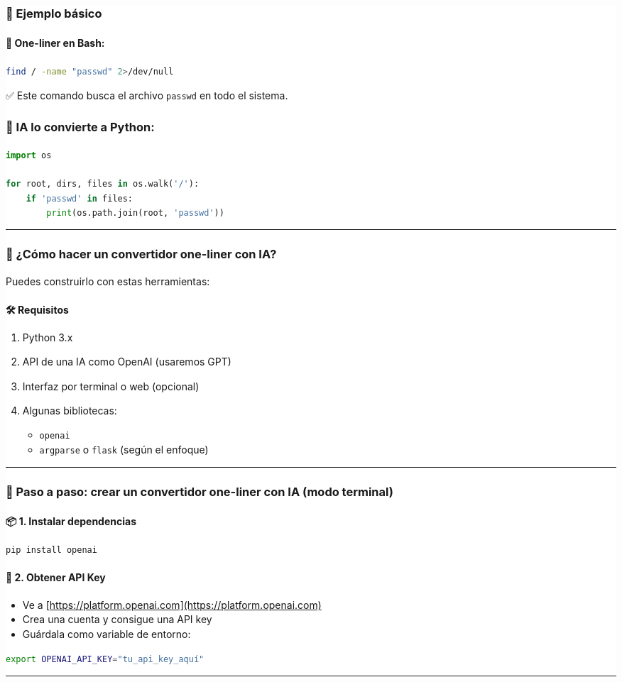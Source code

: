 
### 🧪 Ejemplo básico

#### 🔹 One-liner en Bash:

```bash
find / -name "passwd" 2>/dev/null
```

✅ Este comando busca el archivo `passwd` en todo el sistema.

### 🔄 IA lo convierte a Python:

```python
import os

for root, dirs, files in os.walk('/'):
    if 'passwd' in files:
        print(os.path.join(root, 'passwd'))
```

---

### 🤖 ¿Cómo hacer un convertidor one-liner con IA?

Puedes construirlo con estas herramientas:

#### 🛠️ Requisitos

1. Python 3.x
2. API de una IA como OpenAI (usaremos GPT)
3. Interfaz por terminal o web (opcional)
4. Algunas bibliotecas:

   - `openai`
   - `argparse` o `flask` (según el enfoque)

---

### 🧱 Paso a paso: crear un convertidor one-liner con IA (modo terminal)

#### 📦 1. Instalar dependencias

```bash
pip install openai
```

#### 🔑 2. Obtener API Key

- Ve a [https://platform.openai.com](https://platform.openai.com)
- Crea una cuenta y consigue una API key
- Guárdala como variable de entorno:

```bash
export OPENAI_API_KEY="tu_api_key_aquí"
```

---